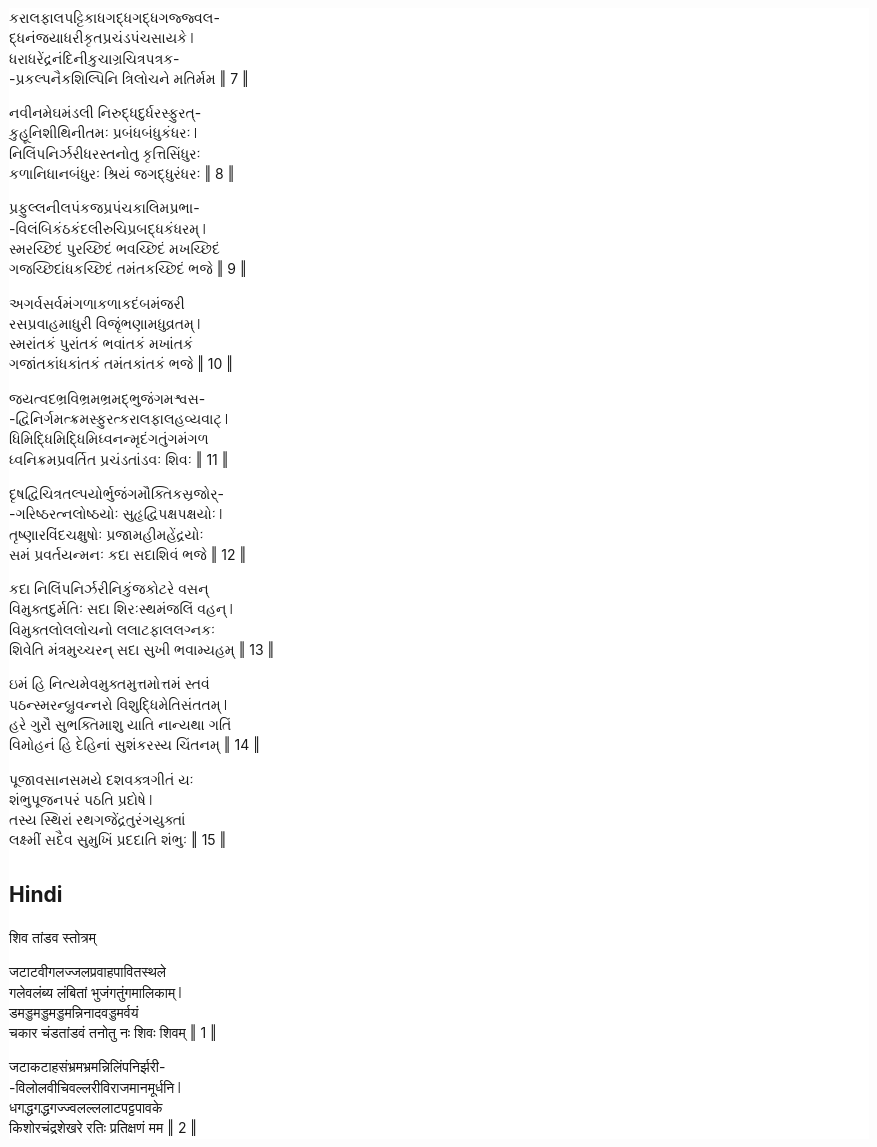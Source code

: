 કરાલફાલપટ્ટિકાધગદ્ધગદ્ધગજ્જ્વલ-  
દ્ધનંજયાધરીકૃતપ્રચંડપંચસાયકે ❘  
ધરાધરેંદ્રનંદિનીકુચાગ્રચિત્રપત્રક-  
-પ્રકલ્પનૈકશિલ્પિનિ ત્રિલોચને મતિર્મમ ‖ 7 ‖  

નવીનમેઘમંડલી નિરુદ્ધદુર્ધરસ્ફુરત્-  
કુહૂનિશીથિનીતમઃ પ્રબંધબંધુકંધરઃ ❘  
નિલિંપનિર્ઝરીધરસ્તનોતુ કૃત્તિસિંધુરઃ  
કળાનિધાનબંધુરઃ શ્રિયં જગદ્ધુરંધરઃ ‖ 8 ‖  

પ્રફુલ્લનીલપંકજપ્રપંચકાલિમપ્રભા-  
-વિલંબિકંઠકંદલીરુચિપ્રબદ્ધકંધરમ્ ❘  
સ્મરચ્છિદં પુરચ્છિદં ભવચ્છિદં મખચ્છિદં  
ગજચ્છિદાંધકચ્છિદં તમંતકચ્છિદં ભજે ‖ 9 ‖  

અગર્વસર્વમંગળાકળાકદંબમંજરી  
રસપ્રવાહમાધુરી વિજૃંભણામધુવ્રતમ્ ❘  
સ્મરાંતકં પુરાંતકં ભવાંતકં મખાંતકં  
ગજાંતકાંધકાંતકં તમંતકાંતકં ભજે ‖ 10 ‖  

જયત્વદભ્રવિભ્રમભ્રમદ્ભુજંગમશ્વસ-  
-દ્વિનિર્ગમત્ક્રમસ્ફુરત્કરાલફાલહવ્યવાટ્ ❘  
ધિમિદ્ધિમિદ્ધિમિધ્વનન્મૃદંગતુંગમંગળ  
ધ્વનિક્રમપ્રવર્તિત પ્રચંડતાંડવઃ શિવઃ ‖ 11 ‖  

દૃષદ્વિચિત્રતલ્પયોર્ભુજંગમૌક્તિકસ્રજોર્-  
-ગરિષ્ઠરત્નલોષ્ઠયોઃ સુહૃદ્વિપક્ષપક્ષયોઃ ❘  
તૃષ્ણારવિંદચક્ષુષોઃ પ્રજામહીમહેંદ્રયોઃ  
સમં પ્રવર્તયન્મનઃ કદા સદાશિવં ભજે ‖ 12 ‖  

કદા નિલિંપનિર્ઝરીનિકુંજકોટરે વસન્  
વિમુક્તદુર્મતિઃ સદા શિરઃસ્થમંજલિં વહન્ ❘  
વિમુક્તલોલલોચનો લલાટફાલલગ્નકઃ  
શિવેતિ મંત્રમુચ્ચરન્ સદા સુખી ભવામ્યહમ્ ‖ 13 ‖  

ઇમં હિ નિત્યમેવમુક્તમુત્તમોત્તમં સ્તવં  
પઠન્સ્મરન્બ્રુવન્નરો વિશુદ્ધિમેતિસંતતમ્ ❘  
હરે ગુરૌ સુભક્તિમાશુ યાતિ નાન્યથા ગતિં  
વિમોહનં હિ દેહિનાં સુશંકરસ્ય ચિંતનમ્ ‖ 14 ‖  

પૂજાવસાનસમયે દશવક્ત્રગીતં યઃ  
શંભુપૂજનપરં પઠતિ પ્રદોષે ❘  
તસ્ય સ્થિરાં રથગજેંદ્રતુરંગયુક્તાં  
લક્ષ્મીં સદૈવ સુમુખિં પ્રદદાતિ શંભુઃ ‖ 15 ‖  


## Hindi

शिव तांडव स्तोत्रम्  

जटाटवीगलज्जलप्रवाहपावितस्थले  
गलेवलंब्य लंबितां भुजंगतुंगमालिकाम् ❘  
डमड्डमड्डमड्डमन्निनादवड्डमर्वयं  
चकार चंडतांडवं तनोतु नः शिवः शिवम् ‖ 1 ‖  

जटाकटाहसंभ्रमभ्रमन्निलिंपनिर्झरी-  
-विलोलवीचिवल्लरीविराजमानमूर्धनि ❘  
धगद्धगद्धगज्ज्वलल्ललाटपट्टपावके  
किशोरचंद्रशेखरे रतिः प्रतिक्षणं मम ‖ 2 ‖  
